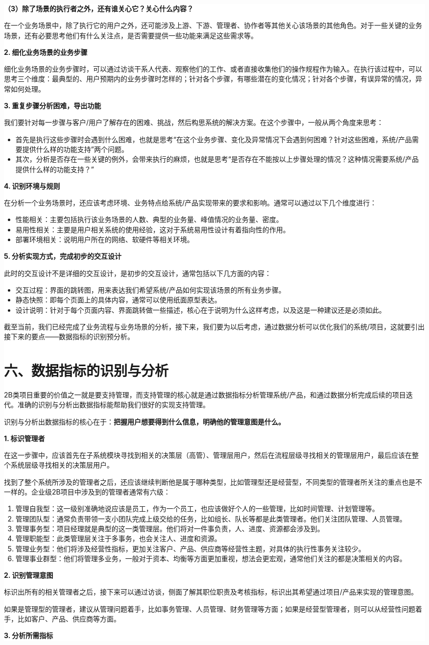 **（3）除了场景的执行者之外，还有谁关心它？关心什么内容？**

在一个业务场景中，除了执行它的用户之外，还可能涉及上游、下游、管理者、协作者等其他关心该场景的其他角色。对于一些关键的业务场景，还有必要思考他们有什么关注点，是否需要提供一些功能来满足这些需求等。

**2. 细化业务场景的业务步骤**

细化业务场景的业务步骤时，可以通过访谈干系人代表、观察他们的工作、或者直接收集他们的操作规程作为输入。在执行该过程中，可以思考三个维度：最典型的、用户预期内的业务步骤时怎样的；针对各个步骤，有哪些潜在的变化情况；针对各个步骤，有误异常的情况，异常如何处理。

**3. 重复步骤分析困难，导出功能**

我们要针对每一步骤与客户/用户了解存在的困难、挑战，然后构思系统的解决方案。在这个步骤中，一般从两个角度来思考：

- 首先是执行这些步骤时会遇到什么困难，也就是思考“在这个业务步骤、变化及异常情况下会遇到何困难？针对这些困难，系统/产品需要提供什么样的功能支持”两个问题。
- 其次，分析是否存在一些关键的例外，会带来执行的麻烦，也就是思考“是否存在不能按以上步骤处理的情况？这种情况需要系统/产品提供什么样的功能支持？”

**4. 识别环境与规则**

在分析一个业务场景时，还应该考虑环境、业务特点给系统/产品实现带来的要求和影响。通常可以通过以下几个维度进行：

- 性能相关：主要包括执行该业务场景的人数、典型的业务量、峰值情况的业务量、密度。
- 易用性相关：主要是用户相关系统的使用经验，这对于系统易用性设计有着指向性的作用。
- 部署环境相关：说明用户所在的网络、软硬件等相关环境。

**5. 分析实现方式，完成初步的交互设计**

此时的交互设计不是详细的交互设计，是初步的交互设计，通常包括以下几方面的内容：

- 交互过程：界面的跳转图，用来表达我们希望系统/产品如何实现该场景的所有业务步骤。
- 静态快照：即每个页面上的具体内容，通常可以使用纸面原型表达。
- 设计说明：针对于每个页面内容、界面跳转做一些描述，核心在于说明为什么这样考虑，以及这是一种建议还是必须如此。

截至当前，我们已经完成了业务流程与业务场景的分析，接下来，我们要为以后考虑，通过数据分析可以优化我们的系统/项目，这就要引出接下来的要点——数据指标的识别预分析。

# 六、数据指标的识别与分析 #

2B类项目重要的价值之一就是要支持管理，而支持管理的核心就是通过数据指标分析管理系统/产品，和通过数据分析完成后续的项目迭代。准确的识别与分析出数据指标能帮助我们很好的实现支持管理。

识别与分析出数据指标的核心在于：**把握用户想要得到什么信息，明确他的管理意图是什么。**

**1. 标识管理者**

在这一步骤中，应该首先在子系统模块寻找到相关的决策层（高管）、管理层用户，然后在流程层级寻找相关的管理层用户，最后应该在整个系统层级寻找相关的决策层用户。

找到了整个系统所涉及的管理者之后，还应该继续判断他是属于哪种类型，比如管理型还是经营型，不同类型的管理者所关注的重点也是不一样的。企业级2B项目中涉及到的管理者通常有六级：

1. 管理自我型：这一级别准确地说应该是员工，作为一个员工，也应该做好个人的一些管理，比如时间管理、计划管理等。
2. 管理团队型：通常负责带领一支小团队完成上级交给的任务，比如组长、队长等都是此类管理者。他们关注团队管理、人员管理。
3. 管理事务型：项目经理就是典型的这一类管理层。他们将对一件事负责，人、进度、资源都会涉及到。
4. 管理职能型：此类管理层关注于多事务，也会关注人、进度和资源。
5. 管理业务型：他们将涉及经营性指标，更加关注客户、产品、供应商等经营性主题，对具体的执行性事务关注较少。
6. 管理事业群型：他们将管理多业务，一般对于资本、均衡等方面更加重视，想法会更宏观，通常他们关注的都是决策相关的内容。

**2. 识别管理意图**

标识出所有的相关管理者之后，接下来可以通过访谈，侧面了解其职位职责及考核指标，标识出其希望通过项目/产品来实现的管理意图。

如果是管理型的管理者，建议从管理问题着手，比如事务管理、人员管理、财务管理等方面；如果是经营型管理者，则可以从经营性问题着手，比如客户、产品、供应商等方面。

**3. 分析所需指标**
